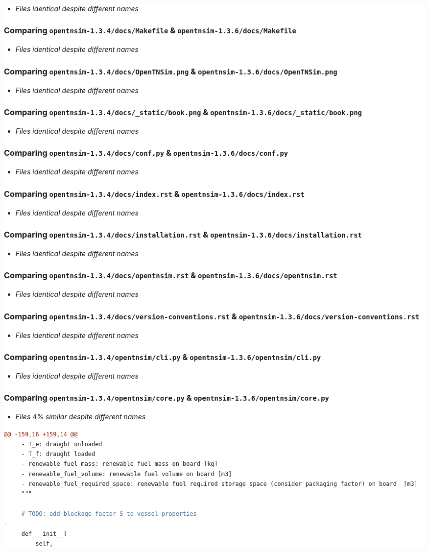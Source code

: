  * *Files identical despite different names*

### Comparing `opentnsim-1.3.4/docs/Makefile` & `opentnsim-1.3.6/docs/Makefile`

 * *Files identical despite different names*

### Comparing `opentnsim-1.3.4/docs/OpenTNSim.png` & `opentnsim-1.3.6/docs/OpenTNSim.png`

 * *Files identical despite different names*

### Comparing `opentnsim-1.3.4/docs/_static/book.png` & `opentnsim-1.3.6/docs/_static/book.png`

 * *Files identical despite different names*

### Comparing `opentnsim-1.3.4/docs/conf.py` & `opentnsim-1.3.6/docs/conf.py`

 * *Files identical despite different names*

### Comparing `opentnsim-1.3.4/docs/index.rst` & `opentnsim-1.3.6/docs/index.rst`

 * *Files identical despite different names*

### Comparing `opentnsim-1.3.4/docs/installation.rst` & `opentnsim-1.3.6/docs/installation.rst`

 * *Files identical despite different names*

### Comparing `opentnsim-1.3.4/docs/opentnsim.rst` & `opentnsim-1.3.6/docs/opentnsim.rst`

 * *Files identical despite different names*

### Comparing `opentnsim-1.3.4/docs/version-conventions.rst` & `opentnsim-1.3.6/docs/version-conventions.rst`

 * *Files identical despite different names*

### Comparing `opentnsim-1.3.4/opentnsim/cli.py` & `opentnsim-1.3.6/opentnsim/cli.py`

 * *Files identical despite different names*

### Comparing `opentnsim-1.3.4/opentnsim/core.py` & `opentnsim-1.3.6/opentnsim/core.py`

 * *Files 4% similar despite different names*

```diff
@@ -159,16 +159,14 @@
     - T_e: draught unloaded
     - T_f: draught loaded
     - renewable_fuel_mass: renewable fuel mass on board [kg]
     - renewable_fuel_volume: renewable fuel volume on board [m3]
     - renewable_fuel_required_space: renewable fuel required storage space (consider packaging factor) on board  [m3]
     """
 
-    # TODO: add blockage factor S to vessel properties
-
     def __init__(
         self,
```